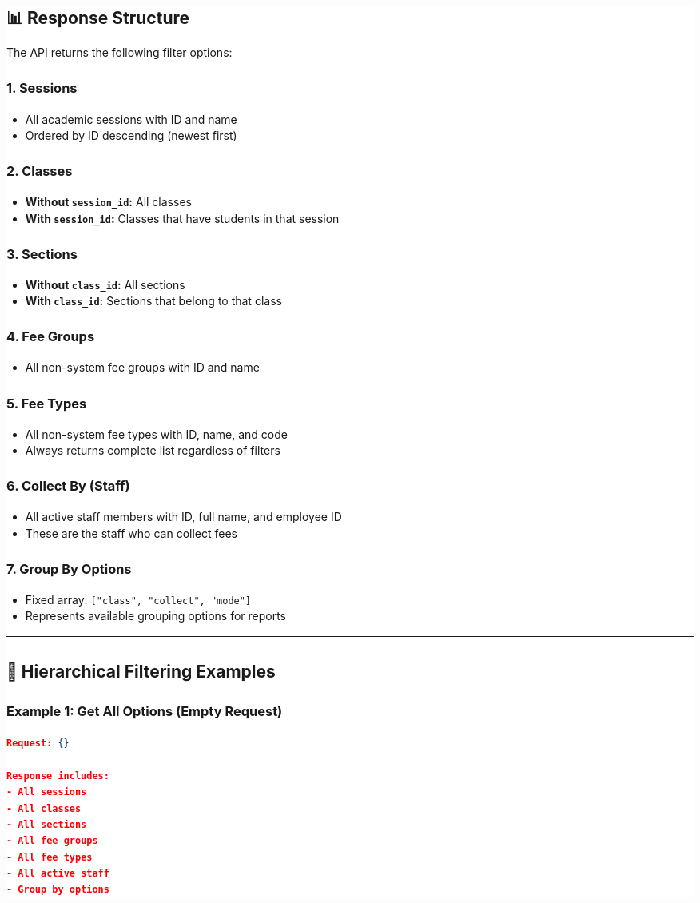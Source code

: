 ## 📊 Response Structure

The API returns the following filter options:

### 1. Sessions
- All academic sessions with ID and name
- Ordered by ID descending (newest first)

### 2. Classes
- **Without `session_id`:** All classes
- **With `session_id`:** Classes that have students in that session

### 3. Sections
- **Without `class_id`:** All sections
- **With `class_id`:** Sections that belong to that class

### 4. Fee Groups
- All non-system fee groups with ID and name

### 5. Fee Types
- All non-system fee types with ID, name, and code
- Always returns complete list regardless of filters

### 6. Collect By (Staff)
- All active staff members with ID, full name, and employee ID
- These are the staff who can collect fees

### 7. Group By Options
- Fixed array: `["class", "collect", "mode"]`
- Represents available grouping options for reports

---

## 🔄 Hierarchical Filtering Examples

### Example 1: Get All Options (Empty Request)
```json
Request: {}

Response includes:
- All sessions
- All classes
- All sections
- All fee groups
- All fee types
- All active staff
- Group by options
```
